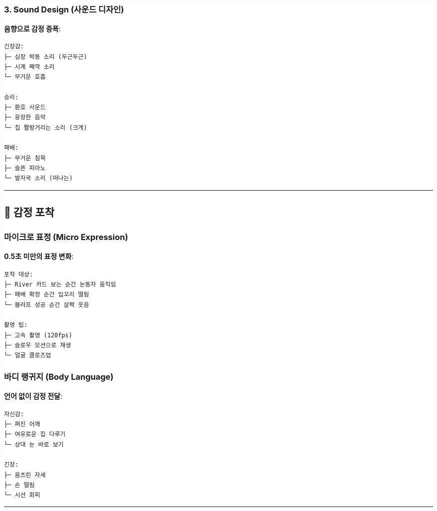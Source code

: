 ### 3. Sound Design (사운드 디자인)

**음향으로 감정 증폭**:
```
긴장감:
├─ 심장 박동 소리 (두근두근)
├─ 시계 째깍 소리
└─ 무거운 호흡

승리:
├─ 환호 사운드
├─ 웅장한 음악
└─ 칩 짤랑거리는 소리 (크게)

패배:
├─ 무거운 침묵
├─ 슬픈 피아노
└─ 발자국 소리 (떠나는)
```

---

## 🌟 감정 포착

### 마이크로 표정 (Micro Expression)

**0.5초 미만의 표정 변화**:
```
포착 대상:
├─ River 카드 보는 순간 눈동자 움직임
├─ 패배 확정 순간 입꼬리 떨림
└─ 블러프 성공 순간 살짝 웃음

촬영 팁:
├─ 고속 촬영 (120fps)
├─ 슬로우 모션으로 재생
└─ 얼굴 클로즈업
```

### 바디 랭귀지 (Body Language)

**언어 없이 감정 전달**:
```
자신감:
├─ 펴진 어깨
├─ 여유로운 칩 다루기
└─ 상대 눈 바로 보기

긴장:
├─ 움츠린 자세
├─ 손 떨림
└─ 시선 회피
```

---